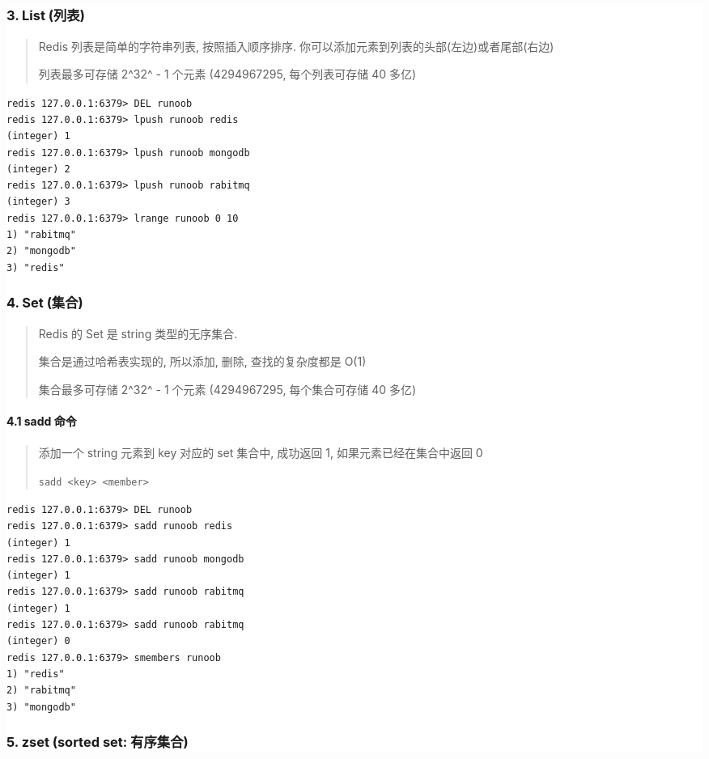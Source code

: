 ### 3. List (列表)

> Redis 列表是简单的字符串列表, 按照插入顺序排序. 你可以添加元素到列表的头部(左边)或者尾部(右边)
>
> 列表最多可存储 2^32^ - 1 个元素 (4294967295, 每个列表可存储 40 多亿)

```shell
redis 127.0.0.1:6379> DEL runoob
redis 127.0.0.1:6379> lpush runoob redis
(integer) 1
redis 127.0.0.1:6379> lpush runoob mongodb
(integer) 2
redis 127.0.0.1:6379> lpush runoob rabitmq
(integer) 3
redis 127.0.0.1:6379> lrange runoob 0 10
1) "rabitmq"
2) "mongodb"
3) "redis"
```

### 4. Set (集合)

> Redis 的 Set 是 string 类型的无序集合.
>
> 集合是通过哈希表实现的, 所以添加, 删除, 查找的复杂度都是 O(1)
>
> 集合最多可存储 2^32^ - 1 个元素 (4294967295, 每个集合可存储 40 多亿)

#### 4.1 sadd 命令

> 添加一个 string 元素到 key 对应的 set 集合中, 成功返回 1, 如果元素已经在集合中返回 0
>
> ```shell
> sadd <key> <member>
> ```

```shell
redis 127.0.0.1:6379> DEL runoob
redis 127.0.0.1:6379> sadd runoob redis
(integer) 1
redis 127.0.0.1:6379> sadd runoob mongodb
(integer) 1
redis 127.0.0.1:6379> sadd runoob rabitmq
(integer) 1
redis 127.0.0.1:6379> sadd runoob rabitmq
(integer) 0
redis 127.0.0.1:6379> smembers runoob
1) "redis"
2) "rabitmq"
3) "mongodb"
```

### 5. zset (sorted set: 有序集合)
